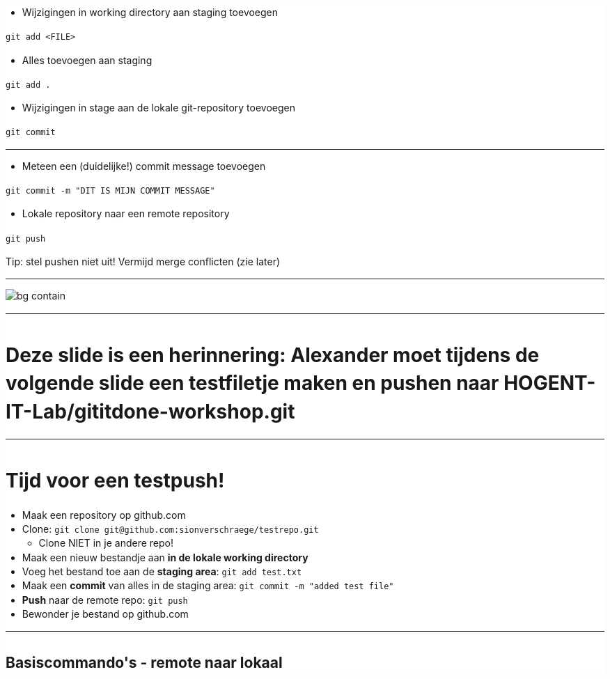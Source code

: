 - Wijzigingen in working directory aan staging toevoegen
```
git add <FILE>
```
- Alles toevoegen aan staging
```
git add .
```
- Wijzigingen in stage aan de lokale git-repository toevoegen

```
git commit
```

---

- Meteen een (duidelijke!) commit message toevoegen
```
git commit -m "DIT IS MIJN COMMIT MESSAGE"
```

- Lokale repository naar een remote repository
```
git push
```
Tip: stel pushen niet uit! Vermijd merge conflicten (zie later)

---

![bg contain](./img/git-workflow.png)

---

# Deze slide is een herinnering: Alexander moet tijdens de volgende slide een testfiletje maken en pushen naar HOGENT-IT-Lab/gititdone-workshop.git

---

# Tijd voor een testpush!

- Maak een repository op github.com
- Clone: `git clone git@github.com:sionverschraege/testrepo.git`
  - Clone NIET in je andere repo!
- Maak een nieuw bestandje aan **in de lokale working directory**
- Voeg het bestand toe aan de **staging area**: `git add test.txt`
- Maak een **commit** van alles in de staging area: `git commit -m "added test file"`
- **Push** naar de remote repo: `git push`
- Bewonder je bestand op github.com

---

## Basiscommando's - remote naar lokaal
